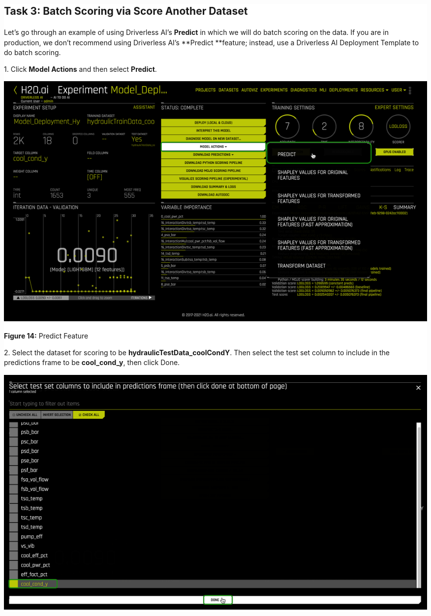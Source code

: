 ## Task 3: Batch Scoring via Score Another Dataset

Let’s go through an example of using Driverless AI’s **Predict** in which we will do batch scoring on the data. If you are in production, we don’t recommend using Driverless AI’s **Predict **feature; instead, use a Driverless AI Deployment Template to do batch scoring.

1\. Click **Model Actions** and then select **Predict**.

![Score On Another Dataset](./assets/score-on-another-dataset.png)

**Figure 14:** Predict Feature

2\. Select the dataset for scoring to be **hydraulicTestData_coolCondY**. Then select the test set column to include in the predictions frame to be **cool_cond_y**, then click Done.

![Select Test Set Col for Predictions](./assets/select-test-set-columns.png)